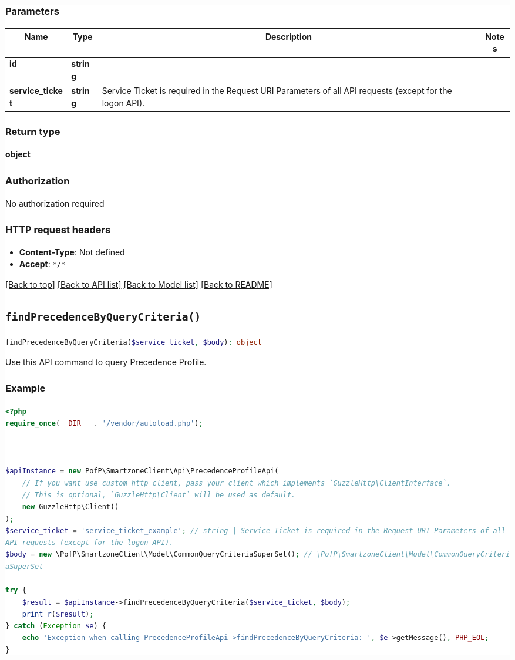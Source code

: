 ### Parameters

| Name | Type | Description  | Notes |
| ------------- | ------------- | ------------- | ------------- |
| **id** | **string**|  | |
| **service_ticket** | **string**| Service Ticket is required in the Request URI Parameters of all API requests (except for the logon API). | |

### Return type

**object**

### Authorization

No authorization required

### HTTP request headers

- **Content-Type**: Not defined
- **Accept**: `*/*`

[[Back to top]](#) [[Back to API list]](../../README.md#endpoints)
[[Back to Model list]](../../README.md#models)
[[Back to README]](../../README.md)

## `findPrecedenceByQueryCriteria()`

```php
findPrecedenceByQueryCriteria($service_ticket, $body): object
```

Use this API command to query Precedence Profile.

### Example

```php
<?php
require_once(__DIR__ . '/vendor/autoload.php');



$apiInstance = new PofP\SmartzoneClient\Api\PrecedenceProfileApi(
    // If you want use custom http client, pass your client which implements `GuzzleHttp\ClientInterface`.
    // This is optional, `GuzzleHttp\Client` will be used as default.
    new GuzzleHttp\Client()
);
$service_ticket = 'service_ticket_example'; // string | Service Ticket is required in the Request URI Parameters of all API requests (except for the logon API).
$body = new \PofP\SmartzoneClient\Model\CommonQueryCriteriaSuperSet(); // \PofP\SmartzoneClient\Model\CommonQueryCriteriaSuperSet

try {
    $result = $apiInstance->findPrecedenceByQueryCriteria($service_ticket, $body);
    print_r($result);
} catch (Exception $e) {
    echo 'Exception when calling PrecedenceProfileApi->findPrecedenceByQueryCriteria: ', $e->getMessage(), PHP_EOL;
}
```
